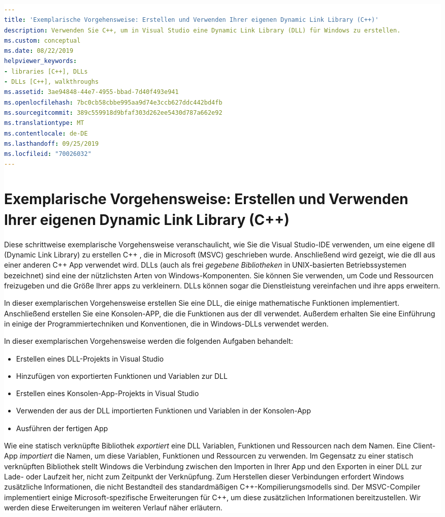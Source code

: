 ```yaml
---
title: 'Exemplarische Vorgehensweise: Erstellen und Verwenden Ihrer eigenen Dynamic Link Library (C++)'
description: Verwenden Sie C++, um in Visual Studio eine Dynamic Link Library (DLL) für Windows zu erstellen.
ms.custom: conceptual
ms.date: 08/22/2019
helpviewer_keywords:
- libraries [C++], DLLs
- DLLs [C++], walkthroughs
ms.assetid: 3ae94848-44e7-4955-bbad-7d40f493e941
ms.openlocfilehash: 7bc0cb58cbbe995aa9d74e3ccb627ddc442bd4fb
ms.sourcegitcommit: 389c559918d9bfaf303d262ee5430d787a662e92
ms.translationtype: MT
ms.contentlocale: de-DE
ms.lasthandoff: 09/25/2019
ms.locfileid: "70026032"
---
```

# <a name="walkthrough-create-and-use-your-own-dynamic-link-library-c"></a>Exemplarische Vorgehensweise: Erstellen und Verwenden Ihrer eigenen Dynamic Link Library (C++)

Diese schrittweise exemplarische Vorgehensweise veranschaulicht, wie Sie die Visual Studio-IDE verwenden, um eine eigene dll (Dynamic Link Library) zu erstellen C++ , die in Microsoft (MSVC) geschrieben wurde. Anschließend wird gezeigt, wie die dll aus einer anderen C++ App verwendet wird. DLLs (auch als frei *gegebene Bibliotheken* in UNIX-basierten Betriebssystemen bezeichnet) sind eine der nützlichsten Arten von Windows-Komponenten. Sie können Sie verwenden, um Code und Ressourcen freizugeben und die Größe Ihrer apps zu verkleinern. DLLs können sogar die Dienstleistung vereinfachen und ihre apps erweitern.

In dieser exemplarischen Vorgehensweise erstellen Sie eine DLL, die einige mathematische Funktionen implementiert. Anschließend erstellen Sie eine Konsolen-APP, die die Funktionen aus der dll verwendet. Außerdem erhalten Sie eine Einführung in einige der Programmiertechniken und Konventionen, die in Windows-DLLs verwendet werden.

In dieser exemplarischen Vorgehensweise werden die folgenden Aufgaben behandelt:

- Erstellen eines DLL-Projekts in Visual Studio

- Hinzufügen von exportierten Funktionen und Variablen zur DLL

- Erstellen eines Konsolen-App-Projekts in Visual Studio

- Verwenden der aus der DLL importierten Funktionen und Variablen in der Konsolen-App

- Ausführen der fertigen App

Wie eine statisch verknüpfte Bibliothek _exportiert_ eine DLL Variablen, Funktionen und Ressourcen nach dem Namen. Eine Client-App _importiert_ die Namen, um diese Variablen, Funktionen und Ressourcen zu verwenden. Im Gegensatz zu einer statisch verknüpften Bibliothek stellt Windows die Verbindung zwischen den Importen in Ihrer App und den Exporten in einer DLL zur Lade- oder Laufzeit her, nicht zum Zeitpunkt der Verknüpfung. Zum Herstellen dieser Verbindungen erfordert Windows zusätzliche Informationen, die nicht Bestandteil des standardmäßigen C++-Kompilierungsmodells sind. Der MSVC-Compiler implementiert einige Microsoft-spezifische Erweiterungen für C++, um diese zusätzlichen Informationen bereitzustellen. Wir werden diese Erweiterungen im weiteren Verlauf näher erläutern.
